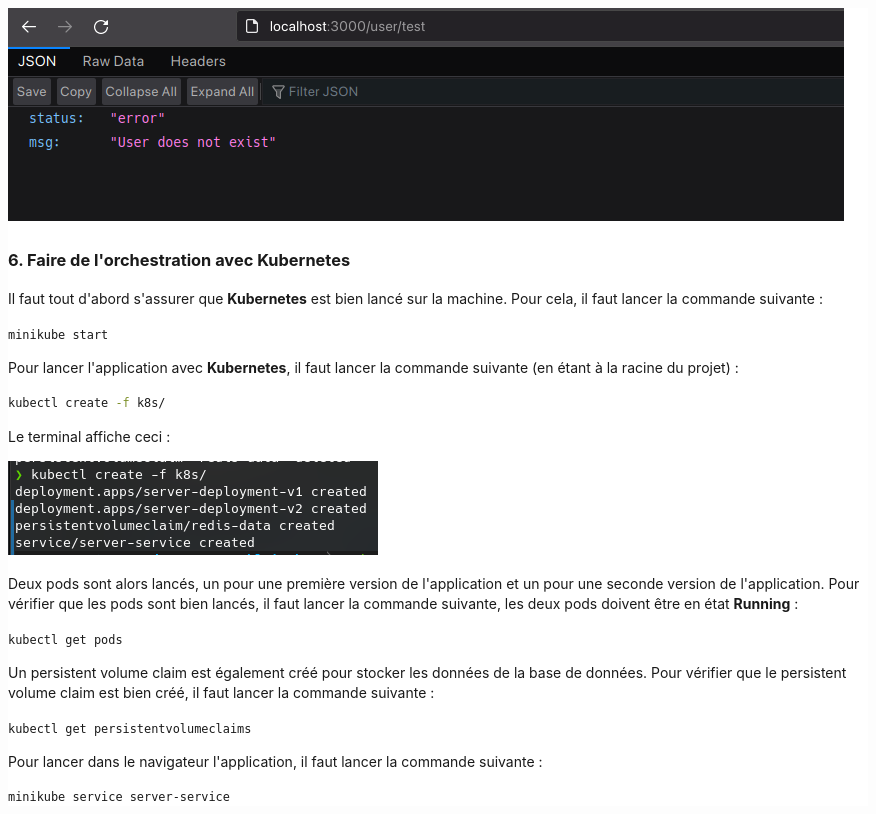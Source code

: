 ![docker-compose up test](image/docker-compose-up-2.png)

### 6. Faire de l'orchestration avec **Kubernetes**

Il faut tout d'abord s'assurer que **Kubernetes** est bien lancé sur la machine. Pour cela, il faut lancer la commande suivante :

```bash
minikube start
```

Pour lancer l'application avec **Kubernetes**, il faut lancer la commande suivante (en étant à la racine du projet) :

```bash
kubectl create -f k8s/
```

Le terminal affiche ceci :

![kubectl create -f k8s/](image/kubectl-create.png)

Deux pods sont alors lancés, un pour une première version de l'application et un pour une seconde version de l'application. Pour vérifier que les pods sont bien lancés, il faut lancer la commande suivante, les deux pods doivent être en état **Running** :

```bash
kubectl get pods
```

Un persistent volume claim est également créé pour stocker les données de la base de données. Pour vérifier que le persistent volume claim est bien créé, il faut lancer la commande suivante :

```bash
kubectl get persistentvolumeclaims
```

Pour lancer dans le navigateur l'application, il faut lancer la commande suivante :

```bash
minikube service server-service
```
